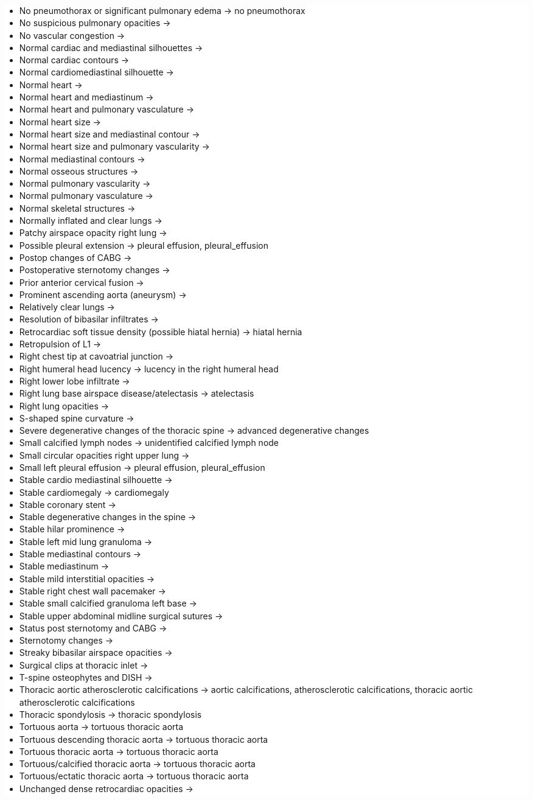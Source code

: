 - No pneumothorax or significant pulmonary edema -> no pneumothorax
- No suspicious pulmonary opacities -> 
- No vascular congestion -> 
- Normal cardiac and mediastinal silhouettes -> 
- Normal cardiac contours -> 
- Normal cardiomediastinal silhouette -> 
- Normal heart -> 
- Normal heart and mediastinum -> 
- Normal heart and pulmonary vasculature -> 
- Normal heart size -> 
- Normal heart size and mediastinal contour -> 
- Normal heart size and pulmonary vascularity -> 
- Normal mediastinal contours -> 
- Normal osseous structures -> 
- Normal pulmonary vascularity -> 
- Normal pulmonary vasculature -> 
- Normal skeletal structures -> 
- Normally inflated and clear lungs -> 
- Patchy airspace opacity right lung -> 
- Possible pleural extension -> pleural effusion, pleural_effusion
- Postop changes of CABG -> 
- Postoperative sternotomy changes -> 
- Prior anterior cervical fusion -> 
- Prominent ascending aorta (aneurysm) -> 
- Relatively clear lungs -> 
- Resolution of bibasilar infiltrates -> 
- Retrocardiac soft tissue density (possible hiatal hernia) -> hiatal hernia
- Retropulsion of L1 -> 
- Right chest tip at cavoatrial junction -> 
- Right humeral head lucency -> lucency in the right humeral head
- Right lower lobe infiltrate -> 
- Right lung base airspace disease/atelectasis -> atelectasis
- Right lung opacities -> 
- S-shaped spine curvature -> 
- Severe degenerative changes of the thoracic spine -> advanced degenerative changes
- Small calcified lymph nodes -> unidentified calcified lymph node
- Small circular opacities right upper lung -> 
- Small left pleural effusion -> pleural effusion, pleural_effusion
- Stable cardio mediastinal silhouette -> 
- Stable cardiomegaly -> cardiomegaly
- Stable coronary stent -> 
- Stable degenerative changes in the spine -> 
- Stable hilar prominence -> 
- Stable left mid lung granuloma -> 
- Stable mediastinal contours -> 
- Stable mediastinum -> 
- Stable mild interstitial opacities -> 
- Stable right chest wall pacemaker -> 
- Stable small calcified granuloma left base -> 
- Stable upper abdominal midline surgical sutures -> 
- Status post sternotomy and CABG -> 
- Sternotomy changes -> 
- Streaky bibasilar airspace opacities -> 
- Surgical clips at thoracic inlet -> 
- T-spine osteophytes and DISH -> 
- Thoracic aortic atherosclerotic calcifications -> aortic calcifications, atherosclerotic calcifications, thoracic aortic atherosclerotic calcifications
- Thoracic spondylosis -> thoracic spondylosis
- Tortuous aorta -> tortuous thoracic aorta
- Tortuous descending thoracic aorta -> tortuous thoracic aorta
- Tortuous thoracic aorta -> tortuous thoracic aorta
- Tortuous/calcified thoracic aorta -> tortuous thoracic aorta
- Tortuous/ectatic thoracic aorta -> tortuous thoracic aorta
- Unchanged dense retrocardiac opacities -> 